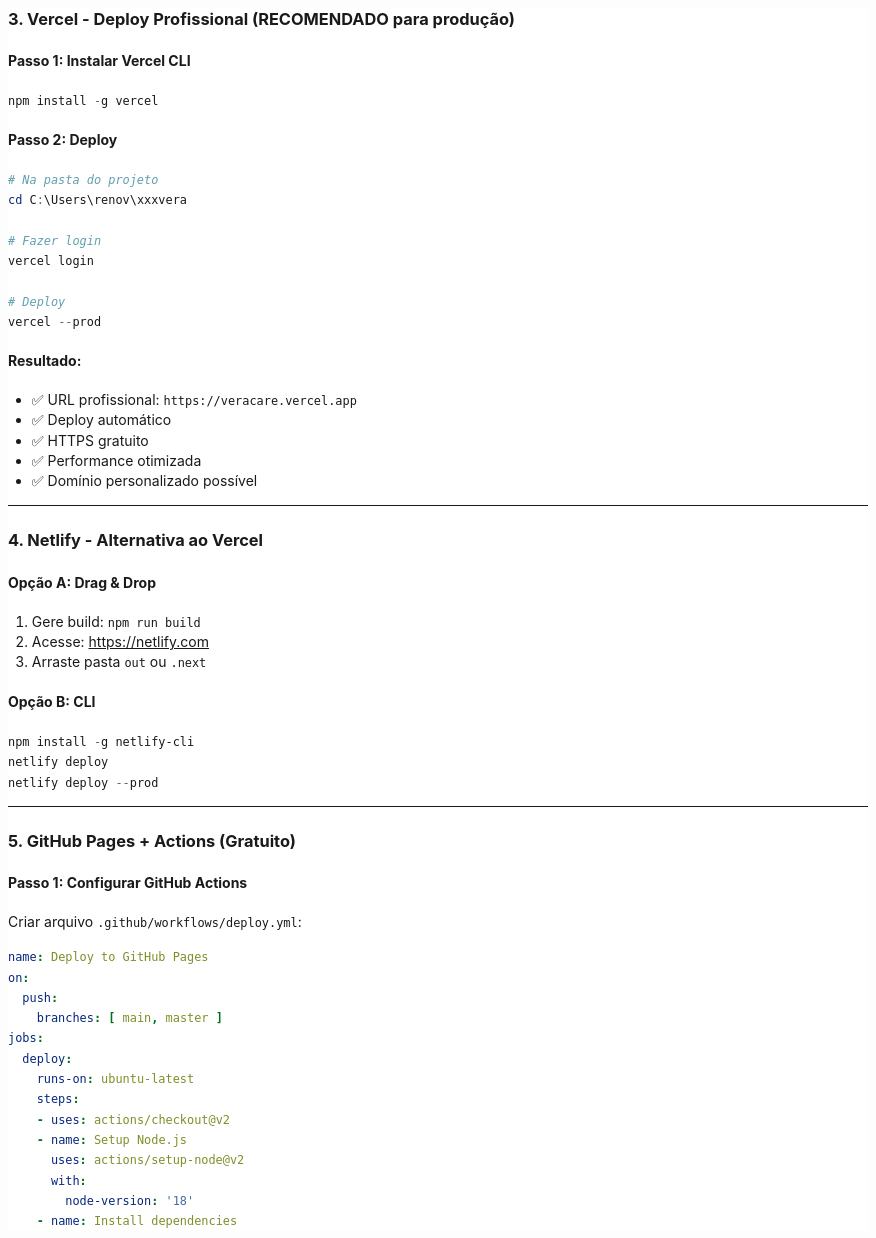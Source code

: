### **3. Vercel - Deploy Profissional (RECOMENDADO para produção)**

#### **Passo 1: Instalar Vercel CLI**
```powershell
npm install -g vercel
```

#### **Passo 2: Deploy**
```powershell
# Na pasta do projeto
cd C:\Users\renov\xxxvera

# Fazer login
vercel login

# Deploy
vercel --prod
```

#### **Resultado:**
- ✅ URL profissional: `https://veracare.vercel.app`
- ✅ Deploy automático
- ✅ HTTPS gratuito
- ✅ Performance otimizada
- ✅ Domínio personalizado possível

---

### **4. Netlify - Alternativa ao Vercel**

#### **Opção A: Drag & Drop**
1. Gere build: `npm run build`
2. Acesse: https://netlify.com
3. Arraste pasta `out` ou `.next`

#### **Opção B: CLI**
```powershell
npm install -g netlify-cli
netlify deploy
netlify deploy --prod
```

---

### **5. GitHub Pages + Actions (Gratuito)**

#### **Passo 1: Configurar GitHub Actions**
Criar arquivo `.github/workflows/deploy.yml`:

```yaml
name: Deploy to GitHub Pages
on:
  push:
    branches: [ main, master ]
jobs:
  deploy:
    runs-on: ubuntu-latest
    steps:
    - uses: actions/checkout@v2
    - name: Setup Node.js
      uses: actions/setup-node@v2
      with:
        node-version: '18'
    - name: Install dependencies
```